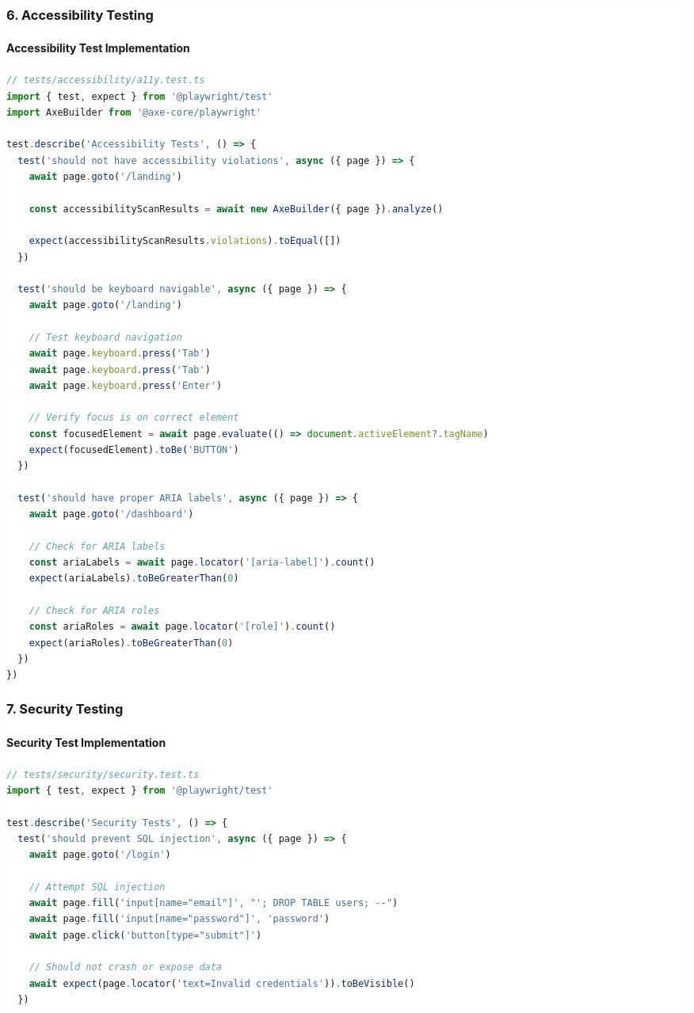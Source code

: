 ### 6. Accessibility Testing

#### Accessibility Test Implementation
```typescript
// tests/accessibility/a11y.test.ts
import { test, expect } from '@playwright/test'
import AxeBuilder from '@axe-core/playwright'

test.describe('Accessibility Tests', () => {
  test('should not have accessibility violations', async ({ page }) => {
    await page.goto('/landing')
    
    const accessibilityScanResults = await new AxeBuilder({ page }).analyze()
    
    expect(accessibilityScanResults.violations).toEqual([])
  })

  test('should be keyboard navigable', async ({ page }) => {
    await page.goto('/landing')
    
    // Test keyboard navigation
    await page.keyboard.press('Tab')
    await page.keyboard.press('Tab')
    await page.keyboard.press('Enter')
    
    // Verify focus is on correct element
    const focusedElement = await page.evaluate(() => document.activeElement?.tagName)
    expect(focusedElement).toBe('BUTTON')
  })

  test('should have proper ARIA labels', async ({ page }) => {
    await page.goto('/dashboard')
    
    // Check for ARIA labels
    const ariaLabels = await page.locator('[aria-label]').count()
    expect(ariaLabels).toBeGreaterThan(0)
    
    // Check for ARIA roles
    const ariaRoles = await page.locator('[role]').count()
    expect(ariaRoles).toBeGreaterThan(0)
  })
})
```

### 7. Security Testing

#### Security Test Implementation
```typescript
// tests/security/security.test.ts
import { test, expect } from '@playwright/test'

test.describe('Security Tests', () => {
  test('should prevent SQL injection', async ({ page }) => {
    await page.goto('/login')
    
    // Attempt SQL injection
    await page.fill('input[name="email"]', "'; DROP TABLE users; --")
    await page.fill('input[name="password"]', 'password')
    await page.click('button[type="submit"]')
    
    // Should not crash or expose data
    await expect(page.locator('text=Invalid credentials')).toBeVisible()
  })
```